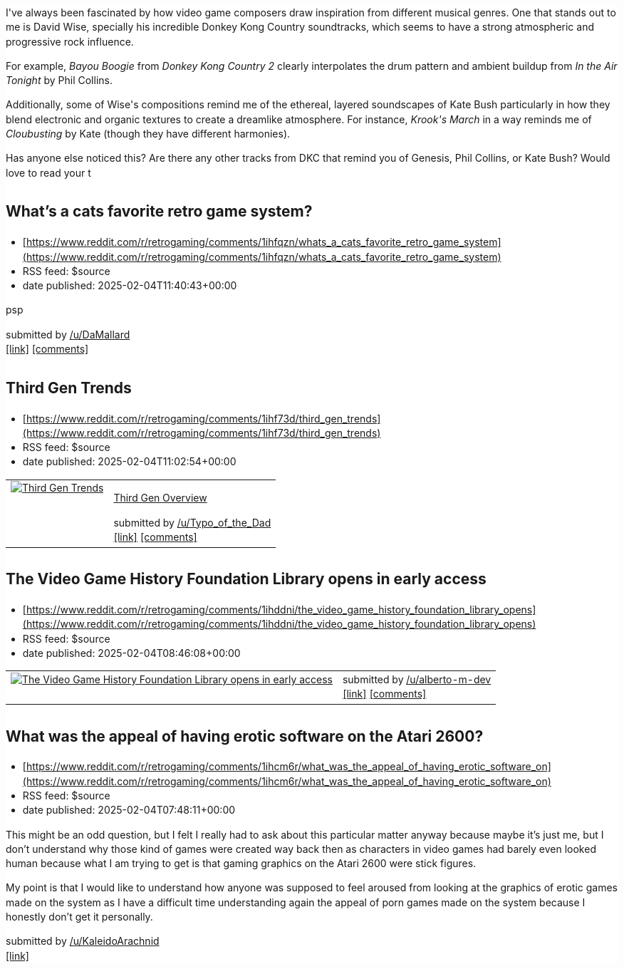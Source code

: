 <div class="md"><p>I&#39;ve always been fascinated by how video game composers draw inspiration from different musical genres. One that stands out to me is David Wise, specially his incredible Donkey Kong Country soundtracks, which seems to have a strong atmospheric and progressive rock influence.</p> <p>For example, <em>Bayou Boogie</em> from <em>Donkey Kong Country 2</em> clearly interpolates the drum pattern and ambient buildup from <em>In the Air Tonight</em> by Phil Collins. </p> <p>Additionally, some of Wise&#39;s compositions remind me of the ethereal, layered soundscapes of Kate Bush particularly in how they blend electronic and organic textures to create a dreamlike atmosphere. For instance, <em>Krook&#39;s March</em> in a way reminds me of <em>Cloubusting</em> by Kate (though they have different harmonies).</p> <p>Has anyone else noticed this? Are there any other tracks from DKC that remind you of Genesis, Phil Collins, or Kate Bush? Would love to read your t

## What’s a cats favorite retro game system?
 - [https://www.reddit.com/r/retrogaming/comments/1ihfqzn/whats_a_cats_favorite_retro_game_system](https://www.reddit.com/r/retrogaming/comments/1ihfqzn/whats_a_cats_favorite_retro_game_system)
 - RSS feed: $source
 - date published: 2025-02-04T11:40:43+00:00

<div class="md"><p>psp</p> </div> &#32; submitted by &#32; <a href="https://www.reddit.com/user/DaMallard"> /u/DaMallard </a> <br/> <span><a href="https://www.reddit.com/r/retrogaming/comments/1ihfqzn/whats_a_cats_favorite_retro_game_system/">[link]</a></span> &#32; <span><a href="https://www.reddit.com/r/retrogaming/comments/1ihfqzn/whats_a_cats_favorite_retro_game_system/">[comments]</a></span>

## Third Gen Trends
 - [https://www.reddit.com/r/retrogaming/comments/1ihf73d/third_gen_trends](https://www.reddit.com/r/retrogaming/comments/1ihf73d/third_gen_trends)
 - RSS feed: $source
 - date published: 2025-02-04T11:02:54+00:00

<table> <tr><td> <a href="https://www.reddit.com/r/retrogaming/comments/1ihf73d/third_gen_trends/"> <img src="https://b.thumbs.redditmedia.com/4sJ4h8p1GQfY0omPd8fIrjMut63K2eTRAqS5IFzet2w.jpg" alt="Third Gen Trends" title="Third Gen Trends" /> </a> </td><td> <div class="md"><p><a href="https://minirevver.weebly.com/third-gen-trends.html">Third Gen Overview</a></p> </div> &#32; submitted by &#32; <a href="https://www.reddit.com/user/Typo_of_the_Dad"> /u/Typo_of_the_Dad </a> <br/> <span><a href="https://www.reddit.com/gallery/1ihf73d">[link]</a></span> &#32; <span><a href="https://www.reddit.com/r/retrogaming/comments/1ihf73d/third_gen_trends/">[comments]</a></span> </td></tr></table>

## The Video Game History Foundation Library opens in early access
 - [https://www.reddit.com/r/retrogaming/comments/1ihddni/the_video_game_history_foundation_library_opens](https://www.reddit.com/r/retrogaming/comments/1ihddni/the_video_game_history_foundation_library_opens)
 - RSS feed: $source
 - date published: 2025-02-04T08:46:08+00:00

<table> <tr><td> <a href="https://www.reddit.com/r/retrogaming/comments/1ihddni/the_video_game_history_foundation_library_opens/"> <img src="https://external-preview.redd.it/71iIE1jVll2oT6l-Y_0vpgLFq9xMh4t5QTtJgVTfebU.jpg?width=640&amp;crop=smart&amp;auto=webp&amp;s=15efadbf6ca2709a36c218d10598674e8ad47f65" alt="The Video Game History Foundation Library opens in early access" title="The Video Game History Foundation Library opens in early access" /> </a> </td><td> &#32; submitted by &#32; <a href="https://www.reddit.com/user/alberto-m-dev"> /u/alberto-m-dev </a> <br/> <span><a href="https://gamehistory.org/vghf-library-launch/">[link]</a></span> &#32; <span><a href="https://www.reddit.com/r/retrogaming/comments/1ihddni/the_video_game_history_foundation_library_opens/">[comments]</a></span> </td></tr></table>

## What was the appeal of having erotic software on the Atari 2600?
 - [https://www.reddit.com/r/retrogaming/comments/1ihcm6r/what_was_the_appeal_of_having_erotic_software_on](https://www.reddit.com/r/retrogaming/comments/1ihcm6r/what_was_the_appeal_of_having_erotic_software_on)
 - RSS feed: $source
 - date published: 2025-02-04T07:48:11+00:00

<div class="md"><p>This might be an odd question, but I felt I really had to ask about this particular matter anyway because maybe it’s just me, but I don’t understand why those kind of games were created way back then as characters in video games had barely even looked human because what I am trying to get is that gaming graphics on the Atari 2600 were stick figures.</p> <p>My point is that I would like to understand how anyone was supposed to feel aroused from looking at the graphics of erotic games made on the system as I have a difficult time understanding again the appeal of porn games made on the system because I honestly don’t get it personally.</p> </div> &#32; submitted by &#32; <a href="https://www.reddit.com/user/KaleidoArachnid"> /u/KaleidoArachnid </a> <br/> <span><a href="https://www.reddit.com/r/retrogaming/comments/1ihcm6r/what_was_the_appeal_of_having_erotic_software_on/">[link]</a></span> &#32; <span><a href="https://www.reddit.com/r/ret
